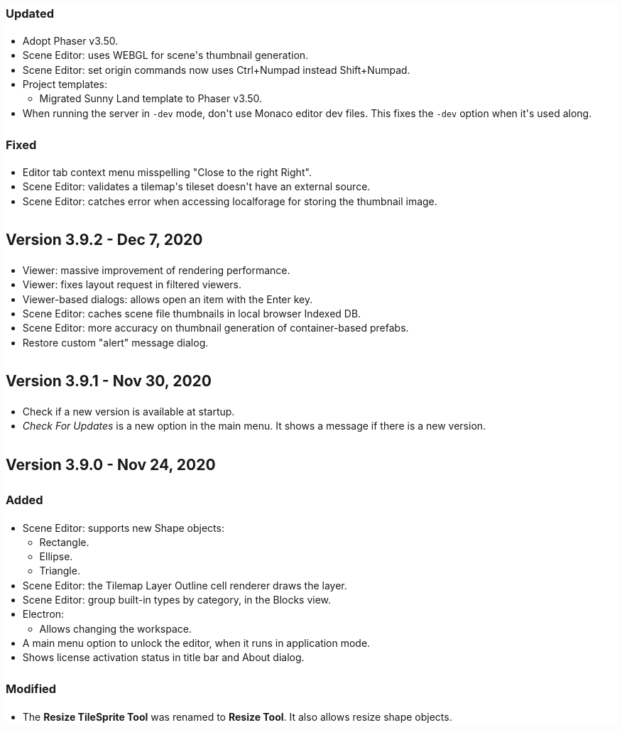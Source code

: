 ### Updated

* Adopt Phaser v3.50.
* Scene Editor: uses WEBGL for scene's thumbnail generation.
* Scene Editor: set origin commands now uses Ctrl+Numpad instead Shift+Numpad.
* Project templates:
    * Migrated Sunny Land template to Phaser v3.50.
* When running the server in `-dev` mode, don't use Monaco editor dev files. This fixes the `-dev` option when it's used along.

### Fixed

* Editor tab context menu misspelling "Close to the right Right".
* Scene Editor: validates a tilemap's tileset doesn't have an external source.
* Scene Editor: catches error when accessing localforage for storing the thumbnail image.

## Version 3.9.2 - Dec 7, 2020

* Viewer: massive improvement of rendering performance.
* Viewer: fixes layout request in filtered viewers.
* Viewer-based dialogs: allows open an item with the Enter key.
* Scene Editor: caches scene file thumbnails in local browser Indexed DB. 
* Scene Editor: more accuracy on thumbnail generation of container-based prefabs.
* Restore custom "alert" message dialog.

## Version 3.9.1 - Nov 30, 2020

* Check if a new version is available at startup.
* *Check For Updates* is a new option in the main menu. It shows a message if there is a new version.

## Version 3.9.0 - Nov 24, 2020

### Added

* Scene Editor: supports new Shape objects:
    * Rectangle.
    * Ellipse.
    * Triangle.
* Scene Editor: the Tilemap Layer Outline cell renderer draws the layer.
* Scene Editor: group built-in types by category, in the Blocks view.
* Electron:
    * Allows changing the workspace.
* A main menu option to unlock the editor, when it runs in application mode.
* Shows license activation status in title bar and About dialog.

### Modified

* The **Resize TileSprite Tool** was renamed to **Resize Tool**. It also allows resize shape objects. 
